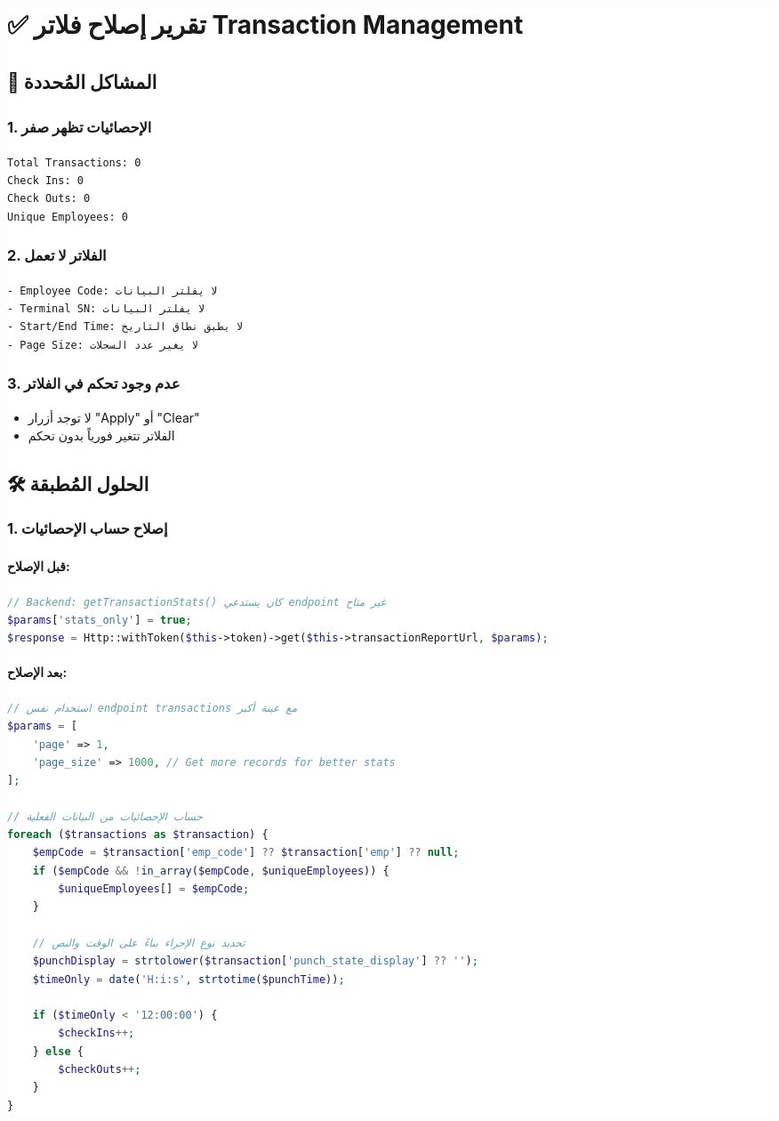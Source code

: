 # ✅ تقرير إصلاح فلاتر Transaction Management

## 🎯 **المشاكل المُحددة**

### **1. الإحصائيات تظهر صفر**
```
Total Transactions: 0
Check Ins: 0
Check Outs: 0
Unique Employees: 0
```

### **2. الفلاتر لا تعمل**
```
- Employee Code: لا يفلتر البيانات
- Terminal SN: لا يفلتر البيانات  
- Start/End Time: لا يطبق نطاق التاريخ
- Page Size: لا يغير عدد السجلات
```

### **3. عدم وجود تحكم في الفلاتر**
- لا توجد أزرار "Apply" أو "Clear"
- الفلاتر تتغير فورياً بدون تحكم

## 🛠️ **الحلول المُطبقة**

### **1. إصلاح حساب الإحصائيات**

#### **قبل الإصلاح**:
```php
// Backend: getTransactionStats() كان يستدعي endpoint غير متاح
$params['stats_only'] = true;
$response = Http::withToken($this->token)->get($this->transactionReportUrl, $params);
```

#### **بعد الإصلاح**:
```php
// استخدام نفس endpoint transactions مع عينة أكبر
$params = [
    'page' => 1,
    'page_size' => 1000, // Get more records for better stats
];

// حساب الإحصائيات من البيانات الفعلية
foreach ($transactions as $transaction) {
    $empCode = $transaction['emp_code'] ?? $transaction['emp'] ?? null;
    if ($empCode && !in_array($empCode, $uniqueEmployees)) {
        $uniqueEmployees[] = $empCode;
    }
    
    // تحديد نوع الإجراء بناءً على الوقت والنص
    $punchDisplay = strtolower($transaction['punch_state_display'] ?? '');
    $timeOnly = date('H:i:s', strtotime($punchTime));
    
    if ($timeOnly < '12:00:00') {
        $checkIns++;
    } else {
        $checkOuts++;
    }
}
```
